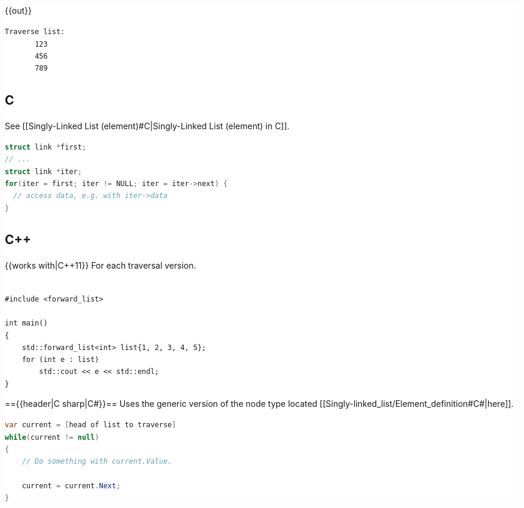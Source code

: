 {{out}}

```txt
Traverse list:
       123
       456
       789
```



## C

See [[Singly-Linked List (element)#C|Singly-Linked List (element) in C]].

```c
struct link *first;
// ...
struct link *iter;
for(iter = first; iter != NULL; iter = iter->next) {
  // access data, e.g. with iter->data
}
```



## C++


{{works with|C++11}}
For each traversal version.

```cpp>#include <iostream

#include <forward_list>

int main()
{
    std::forward_list<int> list{1, 2, 3, 4, 5};
    for (int e : list)
        std::cout << e << std::endl;
}
```


=={{header|C sharp|C#}}==
Uses the generic version of the node type located [[Singly-linked_list/Element_definition#C#|here]].


```csharp
var current = [head of list to traverse]
while(current != null)
{
    // Do something with current.Value.

    current = current.Next;
}
```
